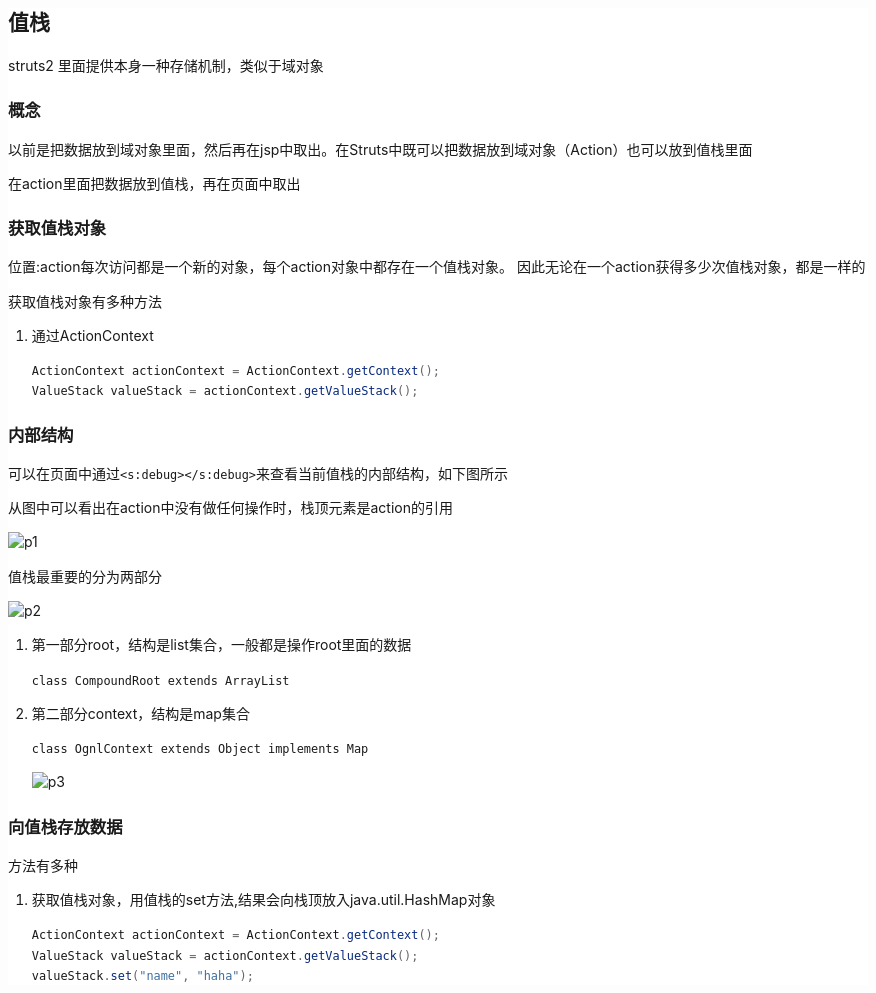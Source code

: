 ## 值栈

struts2 里面提供本身一种存储机制，类似于域对象

### 概念

以前是把数据放到域对象里面，然后再在jsp中取出。在Struts中既可以把数据放到域对象（Action）也可以放到值栈里面

在action里面把数据放到值栈，再在页面中取出

### 获取值栈对象

位置:action每次访问都是一个新的对象，每个action对象中都存在一个值栈对象。
因此无论在一个action获得多少次值栈对象，都是一样的

获取值栈对象有多种方法

1. 通过ActionContext

    ```java
    ActionContext actionContext = ActionContext.getContext();
	ValueStack valueStack = actionContext.getValueStack();
    ```
### 内部结构

可以在页面中通过`<s:debug></s:debug>`来查看当前值栈的内部结构，如下图所示

从图中可以看出在action中没有做任何操作时，栈顶元素是action的引用

![p1](01.jpg)

值栈最重要的分为两部分

![p2](02.jpg)

1. 第一部分root，结构是list集合，一般都是操作root里面的数据

    `class CompoundRoot extends ArrayList`

2. 第二部分context，结构是map集合

    `class OgnlContext extends Object implements Map`

    ![p3](03.jpg)

### 向值栈存放数据

方法有多种

1. 获取值栈对象，用值栈的set方法,结果会向栈顶放入java.util.HashMap对象

    ```java
    ActionContext actionContext = ActionContext.getContext();
    ValueStack valueStack = actionContext.getValueStack();
    valueStack.set("name", "haha");
    ```
